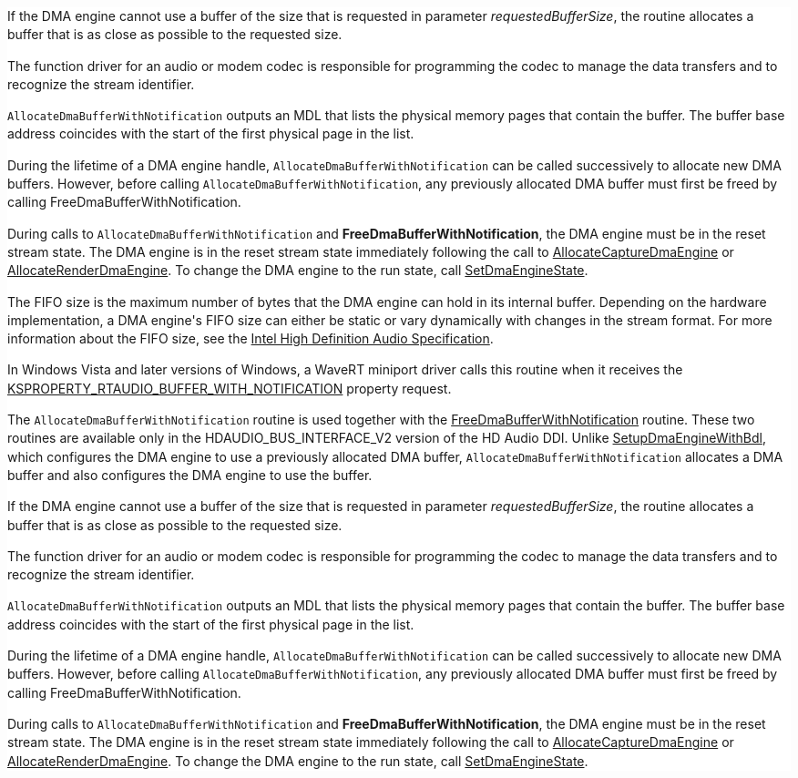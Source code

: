 <p>If the DMA engine cannot use a buffer of the size that is requested in parameter <i>requestedBufferSize</i>, the routine allocates a buffer that is as close as possible to the requested size.</p>

<p>The function driver for an audio or modem codec is responsible for programming the codec to manage the data transfers and to recognize the stream identifier.</p>

<p><code>AllocateDmaBufferWithNotification</code> outputs an MDL that lists the physical memory pages that contain the buffer. The buffer base address coincides with the start of the first physical page in the list.</p>

<p>During the lifetime of a DMA engine handle, <code>AllocateDmaBufferWithNotification</code> can be called successively to allocate new DMA buffers. However, before calling <code>AllocateDmaBufferWithNotification</code>, any previously allocated DMA buffer must first be freed by calling FreeDmaBufferWithNotification.</p>

<p>During calls to <code>AllocateDmaBufferWithNotification</code> and <b>FreeDmaBufferWithNotification</b>, the DMA engine must be in the reset stream state. The DMA engine is in the reset stream state immediately following the call to <a href="..\hdaudio\nc-hdaudio-pallocate-capture-dma-engine.md">AllocateCaptureDmaEngine</a> or <a href="..\hdaudio\nc-hdaudio-pallocate-render-dma-engine.md">AllocateRenderDmaEngine</a>. To change the DMA engine to the run state, call <a href="..\hdaudio\nc-hdaudio-pset-dma-engine-state.md">SetDmaEngineState</a>.</p>

<p>The FIFO size is the maximum number of bytes that the DMA engine can hold in its internal buffer. Depending on the hardware implementation, a DMA engine's FIFO size can either be static or vary dynamically with changes in the stream format. For more information about the FIFO size, see the <a href="http://go.microsoft.com/fwlink/p/?linkid=42508">Intel High Definition Audio Specification</a>.</p>

<p>In Windows Vista and later versions of Windows, a WaveRT miniport driver calls this routine when it receives the <a href="https://msdn.microsoft.com/library/windows/hardware/ff537374">KSPROPERTY_RTAUDIO_BUFFER_WITH_NOTIFICATION</a> property request. </p>

<p>The <code>AllocateDmaBufferWithNotification</code> routine is used together with the <a href="..\hdaudio\nc-hdaudio-pfree-dma-buffer-with-notification.md">FreeDmaBufferWithNotification</a> routine. These two routines are available only in the HDAUDIO_BUS_INTERFACE_V2 version of the HD Audio DDI. Unlike <a href="..\hdaudio\nc-hdaudio-psetup-dma-engine-with-bdl.md">SetupDmaEngineWithBdl</a>, which configures the DMA engine to use a previously allocated DMA buffer, <code>AllocateDmaBufferWithNotification</code> allocates a DMA buffer and also configures the DMA engine to use the buffer.</p>

<p>If the DMA engine cannot use a buffer of the size that is requested in parameter <i>requestedBufferSize</i>, the routine allocates a buffer that is as close as possible to the requested size.</p>

<p>The function driver for an audio or modem codec is responsible for programming the codec to manage the data transfers and to recognize the stream identifier.</p>

<p><code>AllocateDmaBufferWithNotification</code> outputs an MDL that lists the physical memory pages that contain the buffer. The buffer base address coincides with the start of the first physical page in the list.</p>

<p>During the lifetime of a DMA engine handle, <code>AllocateDmaBufferWithNotification</code> can be called successively to allocate new DMA buffers. However, before calling <code>AllocateDmaBufferWithNotification</code>, any previously allocated DMA buffer must first be freed by calling FreeDmaBufferWithNotification.</p>

<p>During calls to <code>AllocateDmaBufferWithNotification</code> and <b>FreeDmaBufferWithNotification</b>, the DMA engine must be in the reset stream state. The DMA engine is in the reset stream state immediately following the call to <a href="..\hdaudio\nc-hdaudio-pallocate-capture-dma-engine.md">AllocateCaptureDmaEngine</a> or <a href="..\hdaudio\nc-hdaudio-pallocate-render-dma-engine.md">AllocateRenderDmaEngine</a>. To change the DMA engine to the run state, call <a href="..\hdaudio\nc-hdaudio-pset-dma-engine-state.md">SetDmaEngineState</a>.</p>
